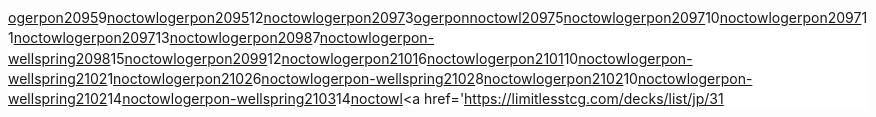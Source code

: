 <a href='https://limitlesstcg.com/decks/list/jp/31296'>ogerpon</a></td></tr><tr><td><a href='https://limitlesstcg.com/tournaments/jp/2095'>2095</a></td><td>9</td><td><a href='https://limitlesstcg.com/decks/list/jp/31310'>noctowl</a></td><td><a href='https://limitlesstcg.com/decks/list/jp/31310'>ogerpon</a></td></tr><tr><td><a href='https://limitlesstcg.com/tournaments/jp/2095'>2095</a></td><td>12</td><td><a href='https://limitlesstcg.com/decks/list/jp/31313'>noctowl</a></td><td><a href='https://limitlesstcg.com/decks/list/jp/31313'>ogerpon</a></td></tr><tr><td><a href='https://limitlesstcg.com/tournaments/jp/2097'>2097</a></td><td>3</td><td><a href='https://limitlesstcg.com/decks/list/jp/31336'>ogerpon</a></td><td><a href='https://limitlesstcg.com/decks/list/jp/31336'>noctowl</a></td></tr><tr><td><a href='https://limitlesstcg.com/tournaments/jp/2097'>2097</a></td><td>5</td><td><a href='https://limitlesstcg.com/decks/list/jp/31338'>noctowl</a></td><td><a href='https://limitlesstcg.com/decks/list/jp/31338'>ogerpon</a></td></tr><tr><td><a href='https://limitlesstcg.com/tournaments/jp/2097'>2097</a></td><td>10</td><td><a href='https://limitlesstcg.com/decks/list/jp/31343'>noctowl</a></td><td><a href='https://limitlesstcg.com/decks/list/jp/31343'>ogerpon</a></td></tr><tr><td><a href='https://limitlesstcg.com/tournaments/jp/2097'>2097</a></td><td>11</td><td><a href='https://limitlesstcg.com/decks/list/jp/31344'>noctowl</a></td><td><a href='https://limitlesstcg.com/decks/list/jp/31344'>ogerpon</a></td></tr><tr><td><a href='https://limitlesstcg.com/tournaments/jp/2097'>2097</a></td><td>13</td><td><a href='https://limitlesstcg.com/decks/list/jp/31346'>noctowl</a></td><td><a href='https://limitlesstcg.com/decks/list/jp/31346'>ogerpon</a></td></tr><tr><td><a href='https://limitlesstcg.com/tournaments/jp/2098'>2098</a></td><td>7</td><td><a href='https://limitlesstcg.com/decks/list/jp/31356'>noctowl</a></td><td><a href='https://limitlesstcg.com/decks/list/jp/31356'>ogerpon-wellspring</a></td></tr><tr><td><a href='https://limitlesstcg.com/tournaments/jp/2098'>2098</a></td><td>15</td><td><a href='https://limitlesstcg.com/decks/list/jp/31364'>noctowl</a></td><td><a href='https://limitlesstcg.com/decks/list/jp/31364'>ogerpon</a></td></tr><tr><td><a href='https://limitlesstcg.com/tournaments/jp/2099'>2099</a></td><td>12</td><td><a href='https://limitlesstcg.com/decks/list/jp/31377'>noctowl</a></td><td><a href='https://limitlesstcg.com/decks/list/jp/31377'>ogerpon</a></td></tr><tr><td><a href='https://limitlesstcg.com/tournaments/jp/2101'>2101</a></td><td>6</td><td><a href='https://limitlesstcg.com/decks/list/jp/31403'>noctowl</a></td><td><a href='https://limitlesstcg.com/decks/list/jp/31403'>ogerpon</a></td></tr><tr><td><a href='https://limitlesstcg.com/tournaments/jp/2101'>2101</a></td><td>10</td><td><a href='https://limitlesstcg.com/decks/list/jp/31407'>noctowl</a></td><td><a href='https://limitlesstcg.com/decks/list/jp/31407'>ogerpon-wellspring</a></td></tr><tr><td><a href='https://limitlesstcg.com/tournaments/jp/2102'>2102</a></td><td>1</td><td><a href='https://limitlesstcg.com/decks/list/jp/31414'>noctowl</a></td><td><a href='https://limitlesstcg.com/decks/list/jp/31414'>ogerpon</a></td></tr><tr><td><a href='https://limitlesstcg.com/tournaments/jp/2102'>2102</a></td><td>6</td><td><a href='https://limitlesstcg.com/decks/list/jp/31403'>noctowl</a></td><td><a href='https://limitlesstcg.com/decks/list/jp/31403'>ogerpon-wellspring</a></td></tr><tr><td><a href='https://limitlesstcg.com/tournaments/jp/2102'>2102</a></td><td>8</td><td><a href='https://limitlesstcg.com/decks/list/jp/31420'>noctowl</a></td><td><a href='https://limitlesstcg.com/decks/list/jp/31420'>ogerpon</a></td></tr><tr><td><a href='https://limitlesstcg.com/tournaments/jp/2102'>2102</a></td><td>10</td><td><a href='https://limitlesstcg.com/decks/list/jp/31414'>noctowl</a></td><td><a href='https://limitlesstcg.com/decks/list/jp/31414'>ogerpon-wellspring</a></td></tr><tr><td><a href='https://limitlesstcg.com/tournaments/jp/2102'>2102</a></td><td>14</td><td><a href='https://limitlesstcg.com/decks/list/jp/31414'>noctowl</a></td><td><a href='https://limitlesstcg.com/decks/list/jp/31414'>ogerpon-wellspring</a></td></tr><tr><td><a href='https://limitlesstcg.com/tournaments/jp/2103'>2103</a></td><td>14</td><td><a href='https://limitlesstcg.com/decks/list/jp/31440'>noctowl</a></td><td><a href='https://limitlesstcg.com/decks/list/jp/31